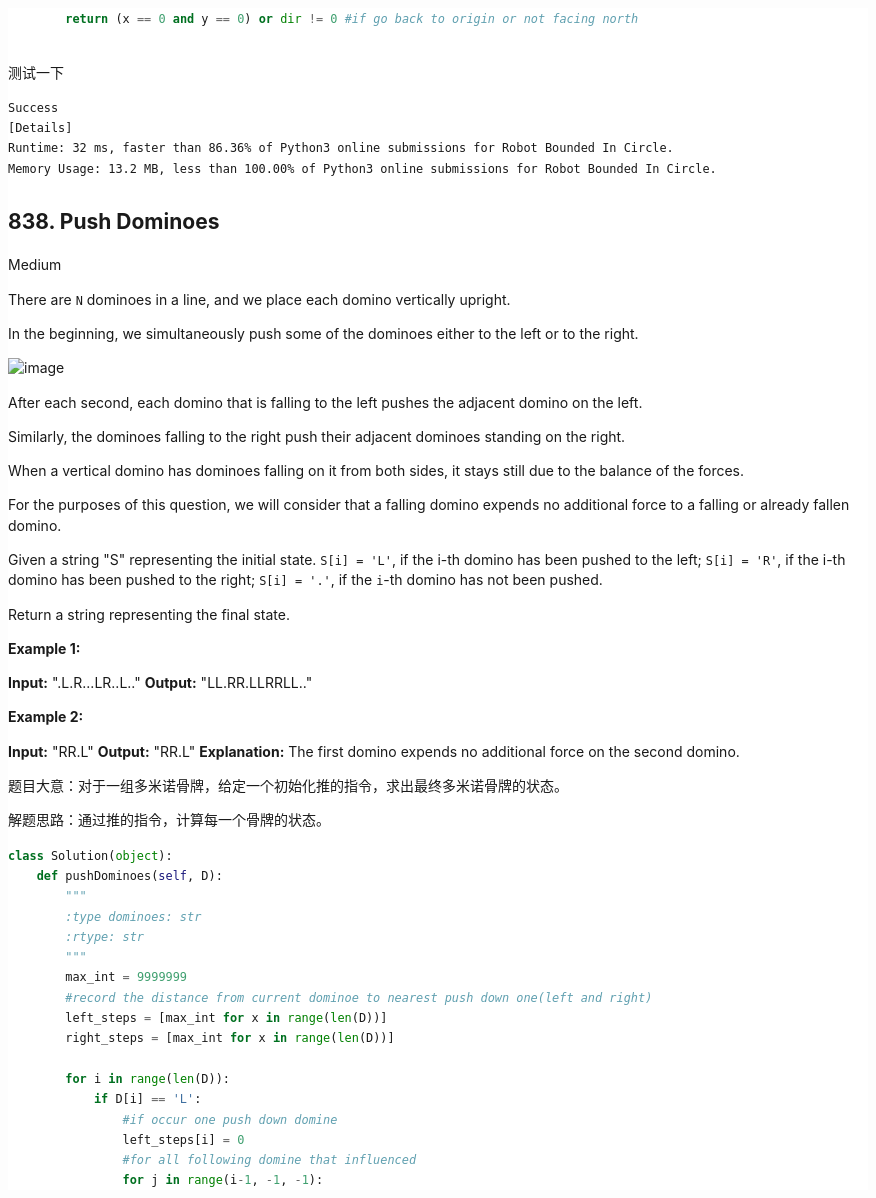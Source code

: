 ```python
        return (x == 0 and y == 0) or dir != 0 #if go back to origin or not facing north
        
```
测试一下
```
Success
[Details]
Runtime: 32 ms, faster than 86.36% of Python3 online submissions for Robot Bounded In Circle.
Memory Usage: 13.2 MB, less than 100.00% of Python3 online submissions for Robot Bounded In Circle.
```

## 838. Push Dominoes

Medium

There are `N` dominoes in a line, and we place each domino vertically upright.

In the beginning, we simultaneously push some of the dominoes either to the left or to the right.

![image](http://upload-images.jianshu.io/upload_images/11294958-82eac14ccb37a57b.png?imageMogr2/auto-orient/strip%7CimageView2/2/w/1240)

After each second, each domino that is falling to the left pushes the adjacent domino on the left.

Similarly, the dominoes falling to the right push their adjacent dominoes standing on the right.

When a vertical domino has dominoes falling on it from both sides, it stays still due to the balance of the forces.

For the purposes of this question, we will consider that a falling domino expends no additional force to a falling or already fallen domino.

Given a string "S" representing the initial state. `S[i] = 'L'`, if the i-th domino has been pushed to the left; `S[i] = 'R'`, if the i-th domino has been pushed to the right; `S[i] = '.'`, if the `i`-th domino has not been pushed.

Return a string representing the final state. 

**Example 1:**

**Input:** ".L.R...LR..L.."
**Output:** "LL.RR.LLRRLL.."

**Example 2:**

**Input:** "RR.L"
**Output:** "RR.L"
**Explanation:** The first domino expends no additional force on the second domino.

题目大意：对于一组多米诺骨牌，给定一个初始化推的指令，求出最终多米诺骨牌的状态。

解题思路：通过推的指令，计算每一个骨牌的状态。

```python
class Solution(object):
    def pushDominoes(self, D):
        """
        :type dominoes: str
        :rtype: str
        """
        max_int = 9999999
        #record the distance from current dominoe to nearest push down one(left and right)
        left_steps = [max_int for x in range(len(D))]
        right_steps = [max_int for x in range(len(D))]

        for i in range(len(D)):
            if D[i] == 'L':
                #if occur one push down domine
                left_steps[i] = 0
                #for all following domine that influenced
                for j in range(i-1, -1, -1):
```